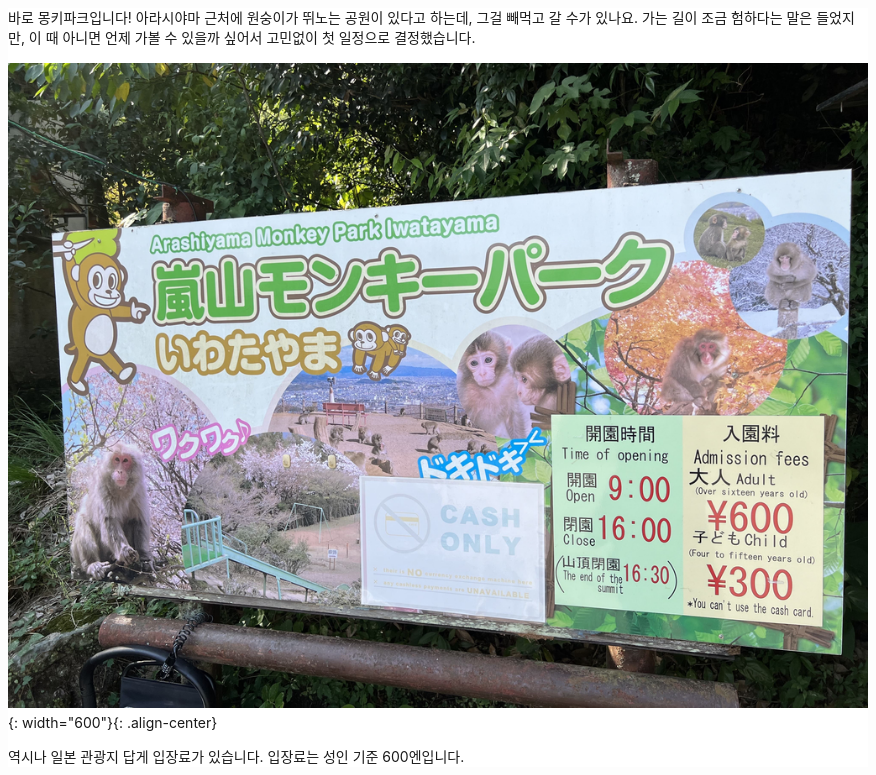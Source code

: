 바로 몽키파크입니다! 아라시야마 근처에 원숭이가 뛰노는 공원이 있다고 하는데, 그걸 빼먹고 갈 수가 있나요. 가는 길이 조금 험하다는 말은 들었지만, 이 때 아니면 언제 가볼 수 있을까 싶어서 고민없이 첫 일정으로 결정했습니다.

![](/assets/images/Travel/019/08.jpg){: width="600"}{: .align-center}

역시나 일본 관광지 답게 입장료가 있습니다. 입장료는 성인 기준 600엔입니다.
